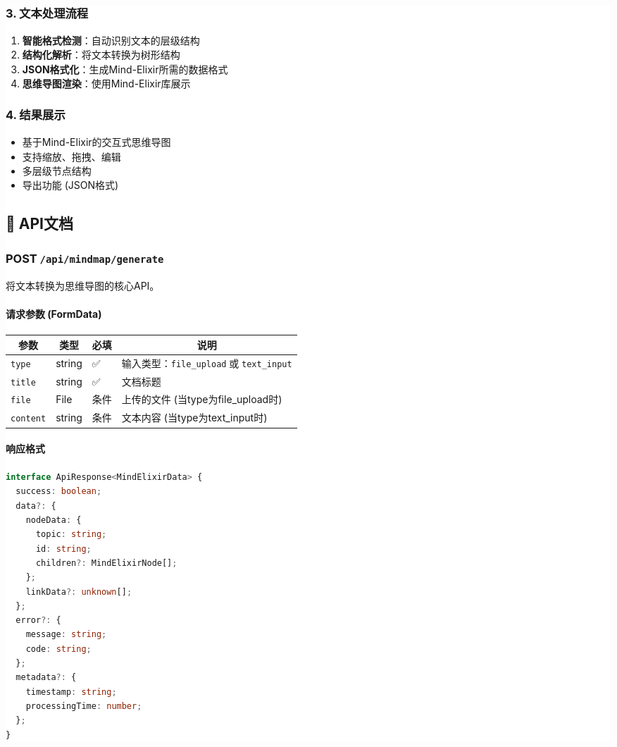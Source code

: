 ### 3. 文本处理流程
1. **智能格式检测**：自动识别文本的层级结构
2. **结构化解析**：将文本转换为树形结构
3. **JSON格式化**：生成Mind-Elixir所需的数据格式
4. **思维导图渲染**：使用Mind-Elixir库展示

### 4. 结果展示
- 基于Mind-Elixir的交互式思维导图
- 支持缩放、拖拽、编辑
- 多层级节点结构
- 导出功能 (JSON格式)

## 🔧 API文档

### POST `/api/mindmap/generate`

将文本转换为思维导图的核心API。

#### 请求参数 (FormData)

| 参数 | 类型 | 必填 | 说明 |
|------|------|------|------|
| `type` | string | ✅ | 输入类型：`file_upload` 或 `text_input` |
| `title` | string | ✅ | 文档标题 |
| `file` | File | 条件 | 上传的文件 (当type为file_upload时) |
| `content` | string | 条件 | 文本内容 (当type为text_input时) |

#### 响应格式

```typescript
interface ApiResponse<MindElixirData> {
  success: boolean;
  data?: {
    nodeData: {
      topic: string;
      id: string;
      children?: MindElixirNode[];
    };
    linkData?: unknown[];
  };
  error?: {
    message: string;
    code: string;
  };
  metadata?: {
    timestamp: string;
    processingTime: number;
  };
}
```
